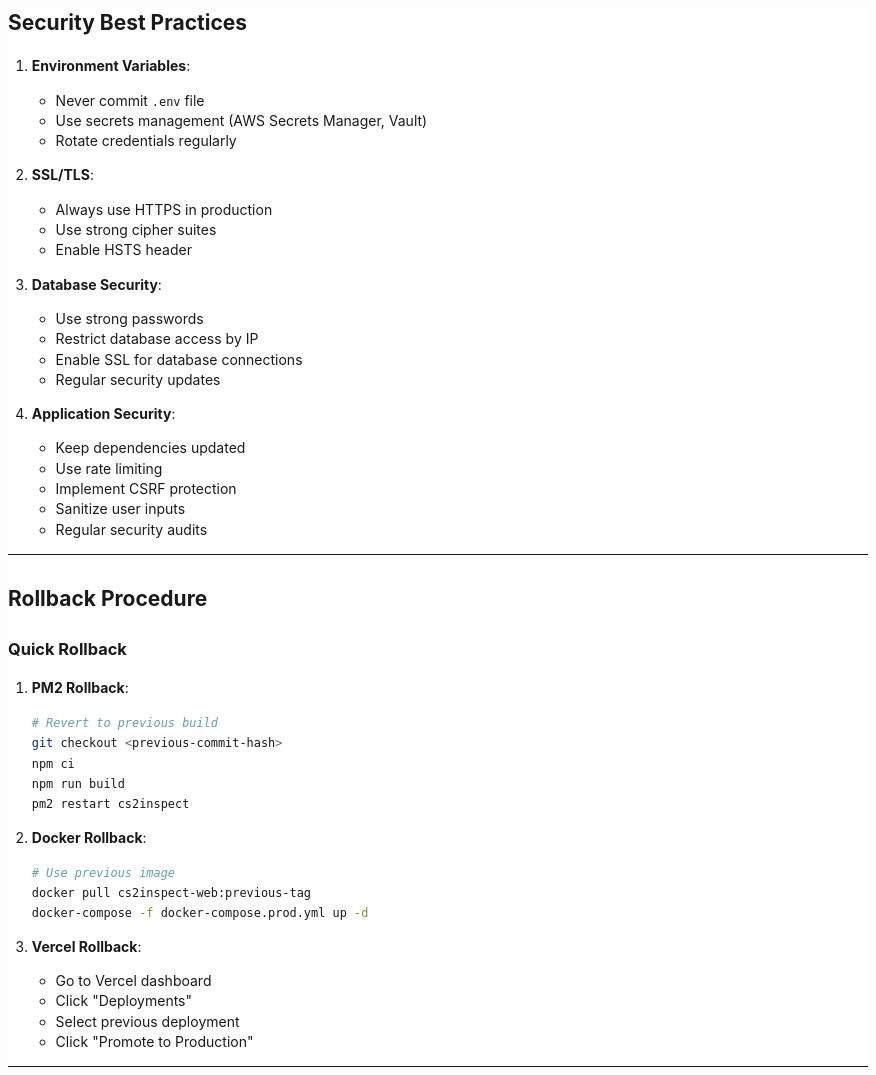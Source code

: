 
## Security Best Practices

1. **Environment Variables**:
   - Never commit `.env` file
   - Use secrets management (AWS Secrets Manager, Vault)
   - Rotate credentials regularly

2. **SSL/TLS**:
   - Always use HTTPS in production
   - Use strong cipher suites
   - Enable HSTS header

3. **Database Security**:
   - Use strong passwords
   - Restrict database access by IP
   - Enable SSL for database connections
   - Regular security updates

4. **Application Security**:
   - Keep dependencies updated
   - Use rate limiting
   - Implement CSRF protection
   - Sanitize user inputs
   - Regular security audits

---

## Rollback Procedure

### Quick Rollback

1. **PM2 Rollback**:
   ```bash
   # Revert to previous build
   git checkout <previous-commit-hash>
   npm ci
   npm run build
   pm2 restart cs2inspect
   ```

2. **Docker Rollback**:
   ```bash
   # Use previous image
   docker pull cs2inspect-web:previous-tag
   docker-compose -f docker-compose.prod.yml up -d
   ```

3. **Vercel Rollback**:
   - Go to Vercel dashboard
   - Click "Deployments"
   - Select previous deployment
   - Click "Promote to Production"

---